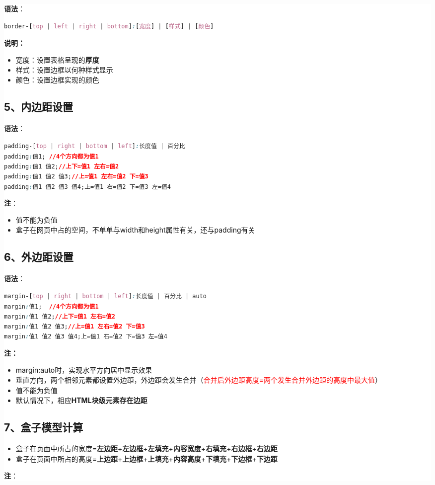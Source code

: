 **语法**：

```CSS
border-[top | left | right | bottom]:[宽度] | [样式] | [颜色]
```

**说明：**

- 宽度：设置表格呈现的**厚度**
- 样式：设置边框以何种样式显示
- 颜色：设置边框实现的颜色



## 5、内边距设置

**语法**：

```CSS
padding-[top | right | bottom | left]:长度值 | 百分比
padding:值1;	//4个方向都为值1
padding:值1 值2;//上下=值1 左右=值2
padding:值1 值2 值3;//上=值1 左右=值2 下=值3
padding:值1 值2 值3 值4;上=值1 右=值2 下=值3 左=值4
```

**注**：

- 值不能为负值
- 盒子在网页中占的空间，不单单与width和height属性有关，还与padding有关



## 6、外边距设置

**语法**：

```CSS
margin-[top | right | bottom | left]:长度值 | 百分比 | auto
margin:值1;	//4个方向都为值1
margin:值1 值2;//上下=值1 左右=值2
margin:值1 值2 值3;//上=值1 左右=值2 下=值3
margin:值1 值2 值3 值4;上=值1 右=值2 下=值3 左=值4
```

**注：**

- margin:auto时，实现水平方向居中显示效果
- 垂直方向，两个相邻元素都设置外边距，外边距会发生合并（<font color="red">合并后外边距高度=两个发生合并外边距的高度中最大值</font>）
- 值不能为负值
- 默认情况下，相应**HTML块级元素存在边距**

## 7、盒子模型计算

- 盒子在页面中所占的宽度=**左边距**+**左边框**+**左填充**+**内容宽度**+**右填充**+**右边框**+**右边距**
- 盒子在页面中所占的高度=**上边距**+**上边框**+**上填充**+**内容高度**+**下填充**+**下边框**+**下边距**

**注**：

